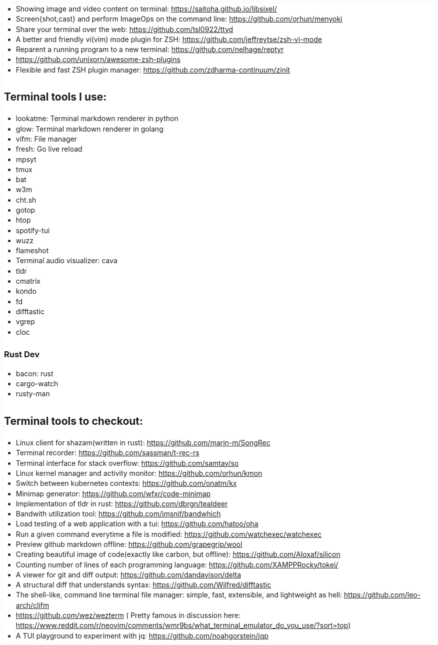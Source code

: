 - Showing image and video content on terminal: https://saitoha.github.io/libsixel/
- Screen{shot,cast} and perform ImageOps on the command line: https://github.com/orhun/menyoki
- Share your terminal over the web: https://github.com/tsl0922/ttyd
- A better and friendly vi(vim) mode plugin for ZSH: https://github.com/jeffreytse/zsh-vi-mode
- Reparent a running program to a new terminal: https://github.com/nelhage/reptyr
- https://github.com/unixorn/awesome-zsh-plugins
- Flexible and fast ZSH plugin manager: https://github.com/zdharma-continuum/zinit

## Terminal tools I use:

- lookatme: Terminal markdown renderer in python
- glow: Terminal markdown renderer in golang
- vifm: File manager
- fresh: Go live reload
- mpsyt
- tmux
- bat
- w3m
- cht.sh
- gotop
- htop
- spotify-tui
- wuzz
- flameshot
- Terminal audio visualizer: cava
- tldr
- cmatrix
- kondo
- fd
- difftastic
- vgrep
- cloc

### Rust Dev

- bacon: rust
- cargo-watch
- rusty-man

## Terminal tools to checkout:

- Linux client for shazam(written in rust): https://github.com/marin-m/SongRec
- Terminal recorder: https://github.com/sassman/t-rec-rs
- Terminal interface for stack overflow: https://github.com/samtay/so
- Linux kernel manager and activity monitor: https://github.com/orhun/kmon
- Switch between kubernetes contexts: https://github.com/onatm/kx
- Minimap generator: https://github.com/wfxr/code-minimap
- Implementation of tldr in rust: https://github.com/dbrgn/tealdeer
- Bandwith utilization tool: https://github.com/imsnif/bandwhich
- Load testing of a web application with a tui: https://github.com/hatoo/oha
- Run a given command everytime a file is modified: https://github.com/watchexec/watchexec
- Preview github markdown offline: https://github.com/grapegrip/wool
- Creating beautiful image of code(exactly like carbon, but offline): https://github.com/Aloxaf/silicon
- Counting number of lines of each programming language: https://github.com/XAMPPRocky/tokei/
- A viewer for git and diff output: https://github.com/dandavison/delta
- A structural diff that understands syntax: https://github.com/Wilfred/difftastic
- The shell-like, command line terminal file manager: simple, fast, extensible, and lightweight as hell: https://github.com/leo-arch/clifm
- https://github.com/wez/wezterm ( Pretty famous in discussion here: https://www.reddit.com/r/neovim/comments/wmr9bs/what_terminal_emulator_do_you_use/?sort=top)
- A TUI playground to experiment with jq: https://github.com/noahgorstein/jqp